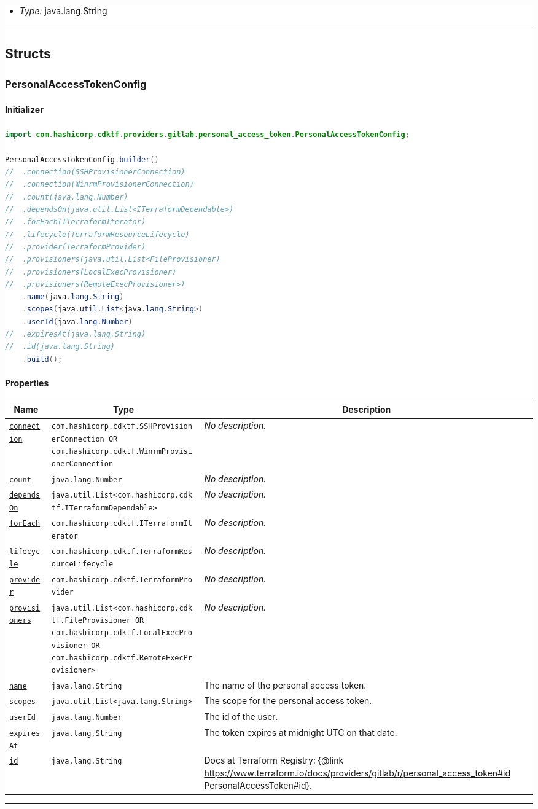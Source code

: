 - *Type:* java.lang.String

---

## Structs <a name="Structs" id="Structs"></a>

### PersonalAccessTokenConfig <a name="PersonalAccessTokenConfig" id="@cdktf/provider-gitlab.personalAccessToken.PersonalAccessTokenConfig"></a>

#### Initializer <a name="Initializer" id="@cdktf/provider-gitlab.personalAccessToken.PersonalAccessTokenConfig.Initializer"></a>

```java
import com.hashicorp.cdktf.providers.gitlab.personal_access_token.PersonalAccessTokenConfig;

PersonalAccessTokenConfig.builder()
//  .connection(SSHProvisionerConnection)
//  .connection(WinrmProvisionerConnection)
//  .count(java.lang.Number)
//  .dependsOn(java.util.List<ITerraformDependable>)
//  .forEach(ITerraformIterator)
//  .lifecycle(TerraformResourceLifecycle)
//  .provider(TerraformProvider)
//  .provisioners(java.util.List<FileProvisioner)
//  .provisioners(LocalExecProvisioner)
//  .provisioners(RemoteExecProvisioner>)
    .name(java.lang.String)
    .scopes(java.util.List<java.lang.String>)
    .userId(java.lang.Number)
//  .expiresAt(java.lang.String)
//  .id(java.lang.String)
    .build();
```

#### Properties <a name="Properties" id="Properties"></a>

| **Name** | **Type** | **Description** |
| --- | --- | --- |
| <code><a href="#@cdktf/provider-gitlab.personalAccessToken.PersonalAccessTokenConfig.property.connection">connection</a></code> | <code>com.hashicorp.cdktf.SSHProvisionerConnection OR com.hashicorp.cdktf.WinrmProvisionerConnection</code> | *No description.* |
| <code><a href="#@cdktf/provider-gitlab.personalAccessToken.PersonalAccessTokenConfig.property.count">count</a></code> | <code>java.lang.Number</code> | *No description.* |
| <code><a href="#@cdktf/provider-gitlab.personalAccessToken.PersonalAccessTokenConfig.property.dependsOn">dependsOn</a></code> | <code>java.util.List<com.hashicorp.cdktf.ITerraformDependable></code> | *No description.* |
| <code><a href="#@cdktf/provider-gitlab.personalAccessToken.PersonalAccessTokenConfig.property.forEach">forEach</a></code> | <code>com.hashicorp.cdktf.ITerraformIterator</code> | *No description.* |
| <code><a href="#@cdktf/provider-gitlab.personalAccessToken.PersonalAccessTokenConfig.property.lifecycle">lifecycle</a></code> | <code>com.hashicorp.cdktf.TerraformResourceLifecycle</code> | *No description.* |
| <code><a href="#@cdktf/provider-gitlab.personalAccessToken.PersonalAccessTokenConfig.property.provider">provider</a></code> | <code>com.hashicorp.cdktf.TerraformProvider</code> | *No description.* |
| <code><a href="#@cdktf/provider-gitlab.personalAccessToken.PersonalAccessTokenConfig.property.provisioners">provisioners</a></code> | <code>java.util.List<com.hashicorp.cdktf.FileProvisioner OR com.hashicorp.cdktf.LocalExecProvisioner OR com.hashicorp.cdktf.RemoteExecProvisioner></code> | *No description.* |
| <code><a href="#@cdktf/provider-gitlab.personalAccessToken.PersonalAccessTokenConfig.property.name">name</a></code> | <code>java.lang.String</code> | The name of the personal access token. |
| <code><a href="#@cdktf/provider-gitlab.personalAccessToken.PersonalAccessTokenConfig.property.scopes">scopes</a></code> | <code>java.util.List<java.lang.String></code> | The scope for the personal access token. |
| <code><a href="#@cdktf/provider-gitlab.personalAccessToken.PersonalAccessTokenConfig.property.userId">userId</a></code> | <code>java.lang.Number</code> | The id of the user. |
| <code><a href="#@cdktf/provider-gitlab.personalAccessToken.PersonalAccessTokenConfig.property.expiresAt">expiresAt</a></code> | <code>java.lang.String</code> | The token expires at midnight UTC on that date. |
| <code><a href="#@cdktf/provider-gitlab.personalAccessToken.PersonalAccessTokenConfig.property.id">id</a></code> | <code>java.lang.String</code> | Docs at Terraform Registry: {@link https://www.terraform.io/docs/providers/gitlab/r/personal_access_token#id PersonalAccessToken#id}. |

---